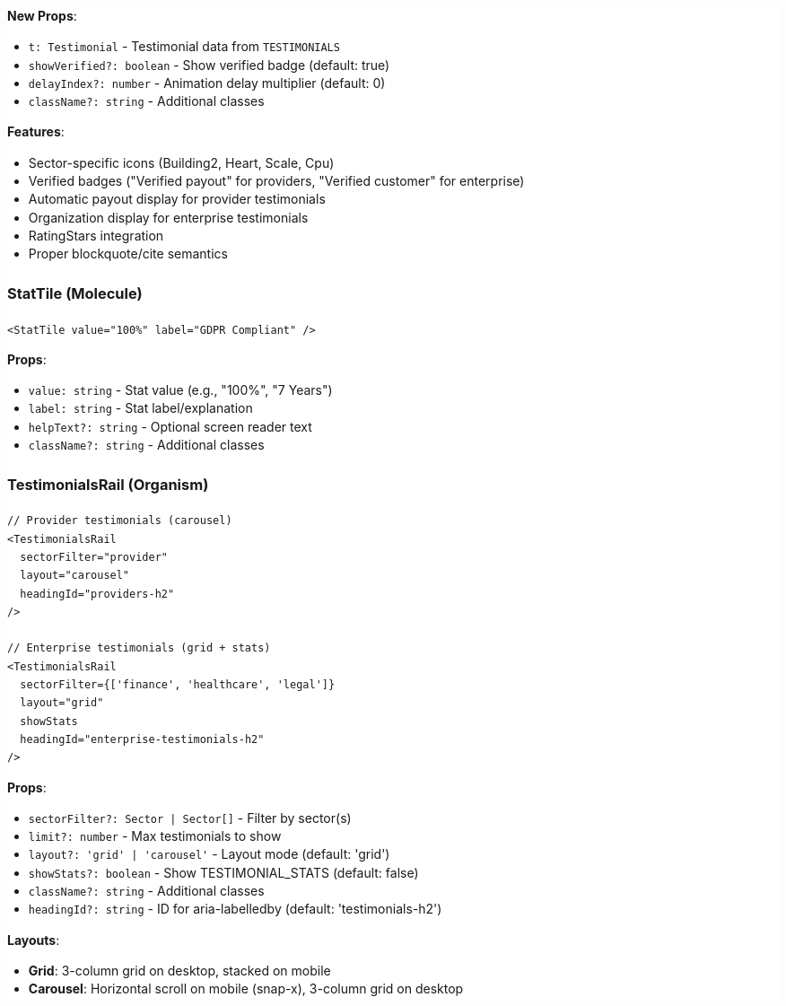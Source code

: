 **New Props**:
- `t: Testimonial` - Testimonial data from `TESTIMONIALS`
- `showVerified?: boolean` - Show verified badge (default: true)
- `delayIndex?: number` - Animation delay multiplier (default: 0)
- `className?: string` - Additional classes

**Features**:
- Sector-specific icons (Building2, Heart, Scale, Cpu)
- Verified badges ("Verified payout" for providers, "Verified customer" for enterprise)
- Automatic payout display for provider testimonials
- Organization display for enterprise testimonials
- RatingStars integration
- Proper blockquote/cite semantics

### StatTile (Molecule)

```tsx
<StatTile value="100%" label="GDPR Compliant" />
```

**Props**:
- `value: string` - Stat value (e.g., "100%", "7 Years")
- `label: string` - Stat label/explanation
- `helpText?: string` - Optional screen reader text
- `className?: string` - Additional classes

### TestimonialsRail (Organism)

```tsx
// Provider testimonials (carousel)
<TestimonialsRail
  sectorFilter="provider"
  layout="carousel"
  headingId="providers-h2"
/>

// Enterprise testimonials (grid + stats)
<TestimonialsRail
  sectorFilter={['finance', 'healthcare', 'legal']}
  layout="grid"
  showStats
  headingId="enterprise-testimonials-h2"
/>
```

**Props**:
- `sectorFilter?: Sector | Sector[]` - Filter by sector(s)
- `limit?: number` - Max testimonials to show
- `layout?: 'grid' | 'carousel'` - Layout mode (default: 'grid')
- `showStats?: boolean` - Show TESTIMONIAL_STATS (default: false)
- `className?: string` - Additional classes
- `headingId?: string` - ID for aria-labelledby (default: 'testimonials-h2')

**Layouts**:
- **Grid**: 3-column grid on desktop, stacked on mobile
- **Carousel**: Horizontal scroll on mobile (snap-x), 3-column grid on desktop
